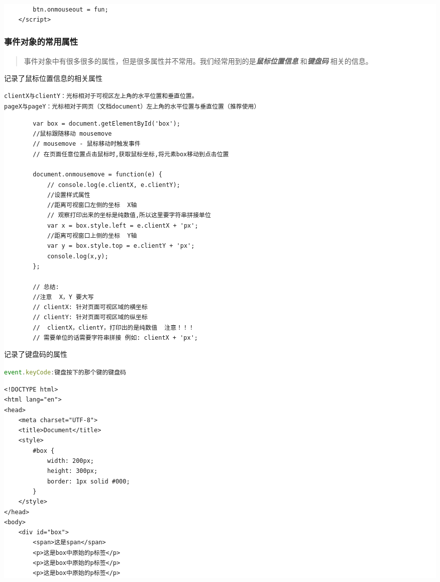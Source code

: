 ```
        btn.onmouseout = fun;
    </script>
```

### 事件对象的常用属性

> 事件对象中有很多很多的属性，但是很多属性并不常用。我们经常用到的是***鼠标位置信息*** 和***键盘码***  相关的信息。

记录了鼠标位置信息的相关属性

```javascript
clientX与clientY：光标相对于可视区左上角的水平位置和垂直位置。
pageX与pageY：光标相对于网页（文档document）左上角的水平位置与垂直位置（推荐使用）
```

```
        var box = document.getElementById('box');
        //鼠标跟随移动 mousemove
        // mousemove - 鼠标移动时触发事件
        // 在页面任意位置点击鼠标时,获取鼠标坐标,将元素box移动到点击位置

        document.onmousemove = function(e) {
            // console.log(e.clientX, e.clientY);
            //设置样式属性
            //距离可视窗口左侧的坐标  X轴
            // 观察打印出来的坐标是纯数值,所以这里要字符串拼接单位
            var x = box.style.left = e.clientX + 'px';
            //距离可视窗口上侧的坐标  Y轴
            var y = box.style.top = e.clientY + 'px';
            console.log(x,y);     
        }; 
        
        // 总结:
        //注意  X，Y 要大写
        // clientX: 针对页面可视区域的横坐标
        // clientY: 针对页面可视区域的纵坐标
        //  clientX，clientY，打印出的是纯数值  注意！！！
        // 需要单位的话需要字符串拼接 例如: clientX + 'px';
```



记录了键盘码的属性

```javascript
event.keyCode:键盘按下的那个键的键盘码
```

```
<!DOCTYPE html>
<html lang="en">
<head>
	<meta charset="UTF-8">
	<title>Document</title>
	<style>
		#box {
			width: 200px;
			height: 300px;
			border: 1px solid #000;
		}
	</style>
</head>
<body>
	<div id="box">
		<span>这是span</span>
		<p>这是box中原始的p标签</p>
		<p>这是box中原始的p标签</p>
		<p>这是box中原始的p标签</p>
```